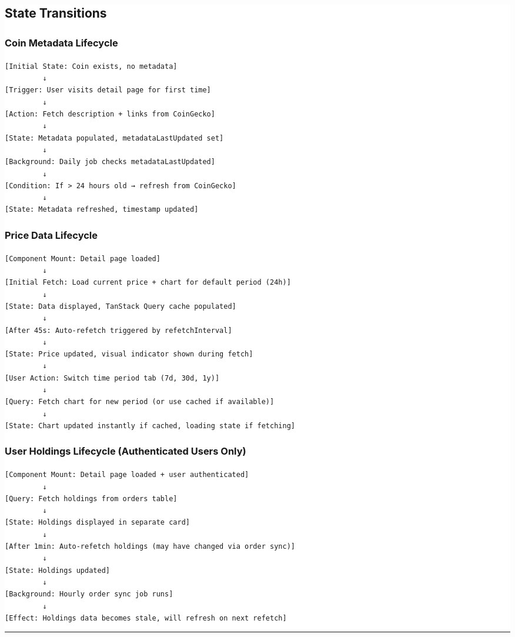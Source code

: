 
## State Transitions

### Coin Metadata Lifecycle

```
[Initial State: Coin exists, no metadata]
         ↓
[Trigger: User visits detail page for first time]
         ↓
[Action: Fetch description + links from CoinGecko]
         ↓
[State: Metadata populated, metadataLastUpdated set]
         ↓
[Background: Daily job checks metadataLastUpdated]
         ↓
[Condition: If > 24 hours old → refresh from CoinGecko]
         ↓
[State: Metadata refreshed, timestamp updated]
```

### Price Data Lifecycle

```
[Component Mount: Detail page loaded]
         ↓
[Initial Fetch: Load current price + chart for default period (24h)]
         ↓
[State: Data displayed, TanStack Query cache populated]
         ↓
[After 45s: Auto-refetch triggered by refetchInterval]
         ↓
[State: Price updated, visual indicator shown during fetch]
         ↓
[User Action: Switch time period tab (7d, 30d, 1y)]
         ↓
[Query: Fetch chart for new period (or use cached if available)]
         ↓
[State: Chart updated instantly if cached, loading state if fetching]
```

### User Holdings Lifecycle (Authenticated Users Only)

```
[Component Mount: Detail page loaded + user authenticated]
         ↓
[Query: Fetch holdings from orders table]
         ↓
[State: Holdings displayed in separate card]
         ↓
[After 1min: Auto-refetch holdings (may have changed via order sync)]
         ↓
[State: Holdings updated]
         ↓
[Background: Hourly order sync job runs]
         ↓
[Effect: Holdings data becomes stale, will refresh on next refetch]
```

---
